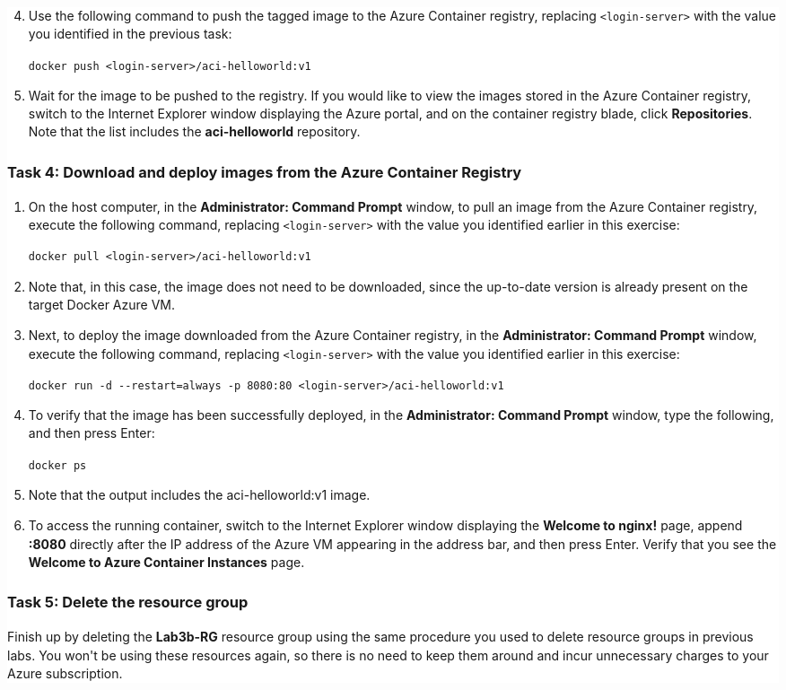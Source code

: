 4.  Use the following command to push the tagged image to the Azure Container registry, replacing `<login-server>` with the value you identified in the previous task:

	```docker
	docker push <login-server>/aci-helloworld:v1
	```

5.  Wait for the image to be pushed to the registry. If you would like to view the images stored in the Azure Container registry, switch to the Internet Explorer window displaying the Azure portal, and on the container registry blade, click **Repositories**. Note that the list includes the **aci-helloworld** repository.

### Task 4: Download and deploy images from the Azure Container Registry

1.  On the host computer, in the **Administrator: Command Prompt** window, to pull an image from the Azure Container registry, execute the following command, replacing `<login-server>` with the value you identified earlier in this exercise:

	```docker
	docker pull <login-server>/aci-helloworld:v1
	```

2.  Note that, in this case, the image does not need to be downloaded, since the up-to-date version is already present on the target Docker Azure VM.

3.  Next, to deploy the image downloaded from the Azure Container registry, in the **Administrator: Command Prompt** window, execute the following command, replacing `<login-server>` with the value you identified earlier in this exercise:

	```docker
	docker run -d --restart=always -p 8080:80 <login-server>/aci-helloworld:v1
	```

4.  To verify that the image has been successfully deployed, in the **Administrator: Command Prompt** window, type the following, and then press Enter:

	```docker
	docker ps
	```

5.  Note that the output includes the aci-helloworld:v1 image.

6.  To access the running container, switch to the Internet Explorer window displaying the **Welcome to nginx!** page, append **:8080** directly after the IP address of the Azure VM appearing in the address bar, and then press Enter. Verify that you see the **Welcome to Azure Container Instances** page.

### Task 5: Delete the resource group

Finish up by deleting the **Lab3b-RG** resource group using the same procedure you used to delete resource groups in previous labs. You won't be using these resources again, so there is no need to keep them around and incur unnecessary charges to your Azure subscription.
